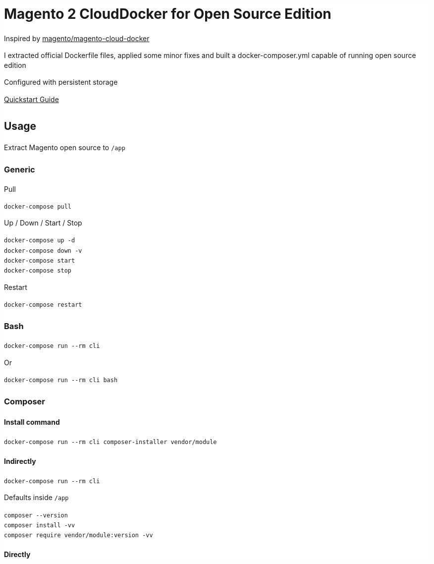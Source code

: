 # Magento 2 CloudDocker for Open Source Edition

Inspired by [magento/magento-cloud-docker](https://github.com/magento/magento-cloud-docker)

I extracted official Dockerfile files, applied some minor fixes and built a docker-composer.yml capable of running open source edition 

Configured with persistent storage

[Quickstart Guide](QUICKSTART.md)

## Usage

Extract Magento open source to `/app`

### Generic

Pull

    docker-compose pull

Up / Down / Start / Stop

    docker-compose up -d
    docker-compose down -v
    docker-compose start
    docker-compose stop
    
Restart

    docker-compose restart
    
### Bash

    docker-compose run --rm cli
    
Or

    docker-compose run --rm cli bash 
    
### Composer

#### Install command

    docker-compose run --rm cli composer-installer vendor/module

#### Indirectly

    docker-compose run --rm cli 
    
Defaults inside `/app`
   
    composer --version
    composer install -vv
    composer require vendor/module:version -vv
    
#### Directly
